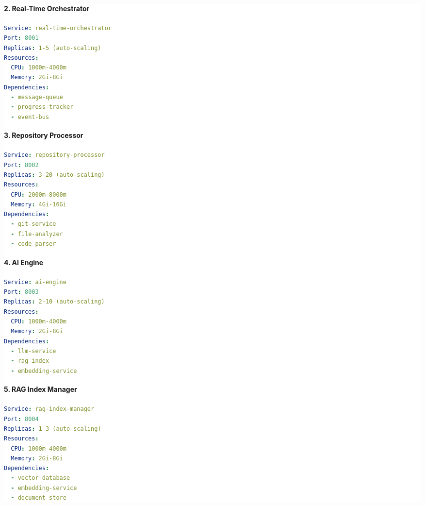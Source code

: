 #### **2. Real-Time Orchestrator**
```yaml
Service: real-time-orchestrator
Port: 8001
Replicas: 1-5 (auto-scaling)
Resources:
  CPU: 1000m-4000m
  Memory: 2Gi-8Gi
Dependencies:
  - message-queue
  - progress-tracker
  - event-bus
```

#### **3. Repository Processor**
```yaml
Service: repository-processor
Port: 8002
Replicas: 3-20 (auto-scaling)
Resources:
  CPU: 2000m-8000m
  Memory: 4Gi-16Gi
Dependencies:
  - git-service
  - file-analyzer
  - code-parser
```

#### **4. AI Engine**
```yaml
Service: ai-engine
Port: 8003
Replicas: 2-10 (auto-scaling)
Resources:
  CPU: 1000m-4000m
  Memory: 2Gi-8Gi
Dependencies:
  - llm-service
  - rag-index
  - embedding-service
```

#### **5. RAG Index Manager**
```yaml
Service: rag-index-manager
Port: 8004
Replicas: 1-3 (auto-scaling)
Resources:
  CPU: 1000m-4000m
  Memory: 2Gi-8Gi
Dependencies:
  - vector-database
  - embedding-service
  - document-store
```
